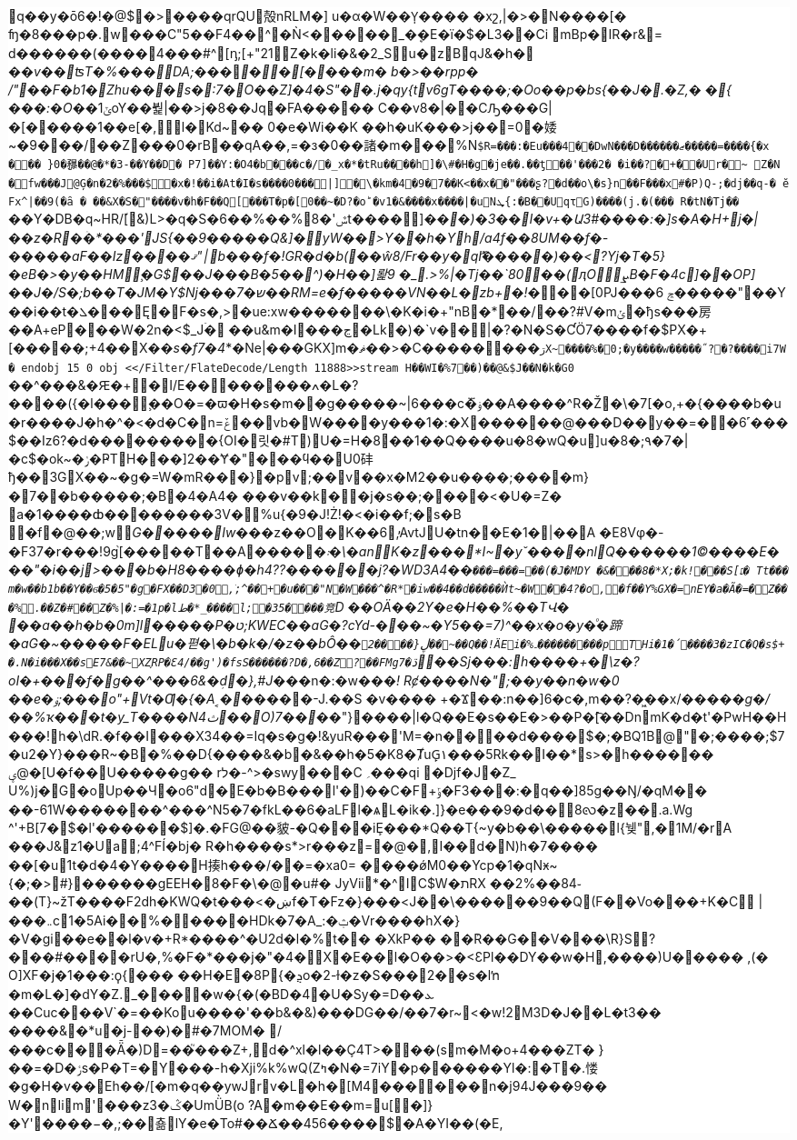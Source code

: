 q��y�ō6�!�@$�>����qrQU殻nRLM�] u�α�W��Y̩����	�xշ,|�>�N����[�
ʩ�8���p�.w���C"5��F4��^ �Ǹ<�����_�ܷ�E�ï�$�L3��Ci
mBp�IR�r&=	d������(����4���#^[ᶇ;[+"21Z�k�li�&�2_Su�zBqJ&�h�	��_v��ʦT�%���DA;��_ �*��[����m�	b�>��rpp�
/"��F�b1�Zhu���s�:7�O��Z]�4�S"��.j�qy{tv6gT����;�Oo��p�bs{��J�.�Z,�	�{
���:�O*��ݶ1oY��붩|��>j�8��Jq�FA�����
C��v8�|��CԠ���G|�[�����1��e[�,l�Kd~��	0�e�Wi��K
��h�uK���>j��=0�婑~�9���/��Ζ���0�rB��qA��,=�з�0��諸�m���%N`$R=���:�Eu���4��DwN���D������ޒ�����=����{�x���	}0�̺䂍��@�*�3-��Y��D� P7]��Y:�O4�b���c�/�_x�*�tRu����h]�\#�H�g�je��.��ƫ��'���2�	�i��?�+��Ur�~ Z�N�fw���J@Ģ�n�2�%���$�x�!��i�At�I�s����0���|]�\�km�4򪐗�9�7��K<��x��"���ʂ?�d��o\�s}n��F���x#�P)Q-;�dj��q-�
ӗFx^|��9(�ȃ
� ��&X�S�"����v�h�F��Q[���T�p�[0��~�D?�oؕ�v1�&����x����|�uNܜ{:�B��UqτG)����(j.�(���
R�tN�Tj��`��Y�DB�q~HR/٘[&)L>�q�S�ݜ'�8%��%��6t����]��_�)�3��I�v+�Ա3#����:�]s�A�H+j�|��z�R�ۤ�*���'JS{��9�����Q&]�yW��>Y��h�Yh/a4f��8UM��f�- �����aF��Iz����׀"ޤb���f�!GR�d�b(��ŵ8/Fr��y�qޮI�����)��<?Yj�T�5}�eB�>�y��HM̧�G$��J���B�5��^)�H��]뢅9 �_.>%|�Tj��`80﷊��(ԯOܨB�F�4c]��OP]	��J�/S�;b��T�JM�Y$Nj���ש�7��RM=e�f�����VN��L�zb+�!_���[0PJ���ݘ
6�����"��Y ��i��t�ܠ���Ę�F�s�,>�ue:xw�������\�K�i�+"nB�*��/��?#V�mݵ�ђs���房��A+eP���W�2n�\<$_Jۤ�
��u& m�I���ڃ�Lk�)�`v��|�?�N�S�ƇÖ7����f�$PX�+[�����;+4��X��*s�f7�4**�Ne|���GKX]m�ޘ��>�C��������`ڗX~����%�0;�y����w�����˝?�?���� i7W�
endobj
15 0 obj
<</Filter/FlateDecode/Length 11888>>stream
H��WI�%7��)��@&$J��N�k�G0`��^���&�Ԙ�+�I/E��������ߍ�L�?����({�l���̧��O�=�ϖ�H�s�m��g�����~|6���c�ۏ܏��A����^R�Ž�\�7[�o,+�{����b�u�r����J�h�^�<�d�C�n=ݞ��vb�W����y���1�:�X������@���D��у��=��6˹���$��Iz6?�d���������{OI�릿�#T)U�=H�8��1��Q����u�8�wQ�u]u�8�;٩�7�|�c$�ok~�ݫ�ҎTH���]2��Ɏ�"���ϥ��U0䂜ђ��3GX��~�g�=W�mR���}�pv;��v��x�M2��u����;����m}�7��b�����;�B�4�A4�
���v��k��j�s��;����<�U�=Z� a�1����ȸ��������3V\ �%u{�9�J!Ż!�<�i��f;�s�B	�f�@��;w*G�����Iw��*�z��O�K��6̓,AvtJU�tn��E�1�|��A
�E8Vφ�-�F37�r���!9g֙[�����T\��A�� ���_܃�\�anK�z���*I~�y˘����nlQ������1©����E���"�i��j>���b�H8����ɸ�h4??������ j?�WD3A4��`���=���=��(�J�MDY
�&���8�*X;�k!���S[׆�
 Tt�� �m�w��b1b��Y��ϭ�5�5"�g�FX��D3�0,ֺ;^��+�u���"N�W���^�R*�iw��4��d�����Ѝt~�W��4?�o,�f��Y%GX�=nEY�a�Ã�=�Z���%.��Z�#��Z�%|�:=�1p�lط�*_����l; �35����竞`D
 ��OӒ��2Y�e�H��%��TՎ�	��a��h�b�0m]l�����P�ט;KWEC��aG�?cYd-���~�Y5��=7)^��x�o�y�ͦ�蹄�aG�~�����F�ELu�펻�\�b�k�/�z��bÔ��ڸ`{����2��~��Q��!ÄEi�%۔���������pTHi�1�΄����3�zIC�Q�s$ +�.N�i���X��sE7&��~XZ֢RP�Ԑ4 /��g')�fsS������?D�,6��Z?��FMg7�`ڌ��Sj���:h����+�\z�?oI�+���f�g��^���6&�ܲd�},#J_���n�:�w�_��!
Rȼ����N�";��y��n�w�0 ��e�ۏ;���o"+Vt�Ƣ�{�A˱�����_�-J.��S
�v����	+�Ϫ��:n��]6�c�,m��?�͖��x/�����*g�/��%ҡ���t�y_T����N4ث��O)7����*"}����|l�Q��E�s��E�>��P�[͡��DnmƘ�d�t'�PwH��H���!h�\dR.�f��I���X34��=Iq�s�g�!&yuR���'M=�n����d����$�;�BQ1B@"�;����;$7�u2�Y}���R~�B�%��D{����&�b�&��h�5�K8�ȾuG̙۱���5Rk��I ��*s>�h������ ؠ@ �[U�f��U�����g�� rל�-^>�swy���C
؍���qi
�Djf�J�Z_	U%)j�G�oUp��Ч�o6"d�E�b�B���l'�)��C�F+ݹ�F3���:�q��]85g��Ŋ/�qM��
��-61W�������^���^N5�7�fkL��6�аLFl�ѧL�ik�.]}�e���9�d��8ꧺ�z��.a.Wg
^'+B[7�$�l'������$]�.�FG@��䝛-�Q���iȨ���*Q��T{~y�b��\�����l {뉒",�1M/�rA
���J&z1�Ua;4^FÍ�bj�	R�h����s*>r���z\=�@�,I��d�N)h�7����
��[�u1t�d�4�Y����H揍h���/��=�xa0=	����ǿM0��Ycp �1�qNӿ~{�;�>#}������gEEH�8�F�\�@�u#� JyVii*�^IC$W�תRX
��2%��84֊��(T}~žT����F2dh�KWQ�t���<�ښf�T�Fz�}���<J݅��\������9��Q(F��Vo���+K�C	|���܅c1�5Ai��%�����HDk�7�A_:�ݑ�Vr����hX�}�V�gi��e��l�v�+R*����^�U2d�l�%t��	�XkP��
��ܿR��G��V���\R}S?���#����rU�,%�F�*���j�"�4�X�E��l�O��>�<ƐPl��DY��w�H,����)U�����
,(� O]XF�j�1���:ϙ{���
��H�E�8P{�ܯo�2-ɫ�z�S���2��s�lŉ
�m�L�]�dY�Z._����w�{�(�BD�4�U�Sy�=D��ܥ ��Cuc���V`�=��Kou����'��b&�&)���DG��/��7�r~<�w!2M3D�J��L�t3��
����&�*u�j-��)�#�7MOM�
/���c���Ǟ�)D=��֮���Z+,׮d�^xl�l��Ҫ4T>���(sm�M�o+4���ZT� }��=�D�ݬs�P�T=�Y���-հ�Xji%k%wQ(Zߤ�N�=7iY�p������Yӏ�:�T�.㥪�g�H�v��Eh��/[�m�q��ywJrv�L�h�[M4������n�j94J���9��
W�n׼Iim'���z3�ݣ�UmǛB(o
?A�m��E��m=u[�]}�Y'��$��-$�,;��춂lY�e�To#��Ճ��456����$�A�YI��(�E,